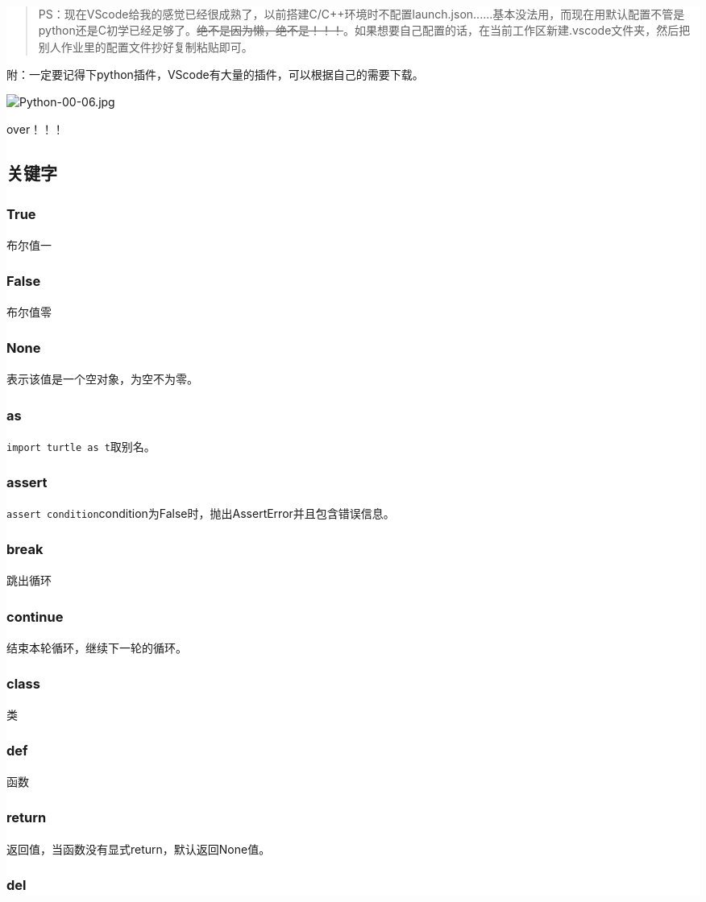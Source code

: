 >PS：现在VScode给我的感觉已经很成熟了，以前搭建C/C++环境时不配置launch.json......基本没法用，而现在用默认配置不管是python还是C初学已经足够了。~~绝不是因为懒，绝不是！！！~~。如果想要自己配置的话，在当前工作区新建.vscode文件夹，然后把别人作业里的配置文件抄好复制粘贴即可。

附：一定要记得下python插件，VScode有大量的插件，可以根据自己的需要下载。

![Python-00-06.jpg](https://img.oss.logan.ren/2020/04/04/Python-00-06.jpg)

over！！！

## 关键字

### True

布尔值一

### False

布尔值零

### None

表示该值是一个空对象，为空不为零。  

### as

`import turtle as t`取别名。  

### assert

`assert condition`condition为False时，抛出AssertError并且包含错误信息。  

### break

跳出循环

### continue

结束本轮循环，继续下一轮的循环。  

### class

类

### def

函数

### return

返回值，当函数没有显式return，默认返回None值。  

### del
